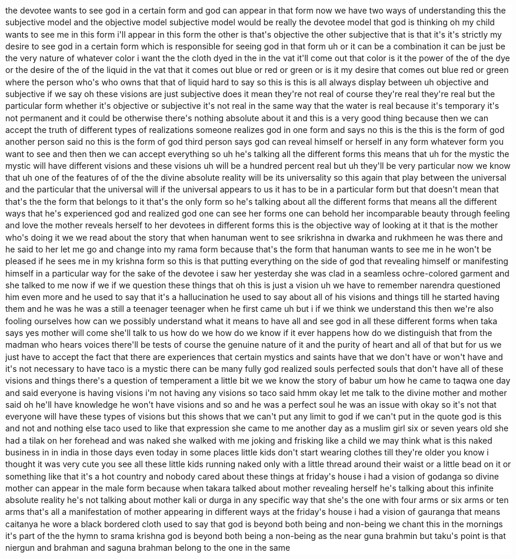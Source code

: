 the devotee wants to see god in a certain form and god can appear in that form now we have two ways of understanding this the subjective model and the objective model subjective model would be really the devotee model that god is thinking oh my child wants to see me in this form i'll appear in this form the other is that's objective the other subjective that is that it's it's strictly my desire to see god in a certain form which is responsible for seeing god in that form uh or it can be a combination it can be just be the very nature of whatever color i want the the cloth dyed in the in the vat it'll come out that color is it the power of the of the dye or the desire of the of the liquid in the vat that it comes out blue or red or green or is it my desire that comes out blue red or green where the person who's who owns that that of liquid hard to say so this is this is all always display between uh objective and subjective if we say oh these visions are just subjective does it mean they're not real of course they're real they're real but the particular form whether it's objective or subjective it's not real in the same way that the water is real because it's temporary it's not permanent and it could be otherwise there's nothing absolute about it and this is a very good thing because then we can accept the truth of different types of realizations someone realizes god in one form and says no this is the this is the form of god another person said no this is the form of god third person says god can reveal himself or herself in any form whatever form you want to see and then then we can accept everything so uh he's talking all the different forms this means that uh for the mystic the mystic will have different visions and these visions uh will be a hundred percent real but uh they'll be very particular now we know that uh one of the features of of the the divine absolute reality will be its universality so this again that play between the universal and the particular that the universal will if the universal appears to us it has to be in a particular form but that doesn't mean that that's the the form that belongs to it that's the only form so he's talking about all the different forms that means all the different ways that he's experienced god and realized god one can see her forms one can behold her incomparable beauty through feeling and love the mother reveals herself to her devotees in different forms this is the objective way of looking at it that is the mother who's doing it we we read about the story that when hanuman went to see srikrishna in dwarka and rukhmeen he was there and he said to her let me go and change into my rama form because that's the form that hanuman wants to see me in he won't be pleased if he sees me in my krishna form so this is that putting everything on the side of god that revealing himself or manifesting himself in a particular way for the sake of the devotee i saw her yesterday she was clad in a seamless ochre-colored garment and she talked to me now if we if we question these things that oh this is just a vision uh we have to remember narendra questioned him even more and he used to say that it's a hallucination he used to say about all of his visions and things till he started having them and he was he was a still a teenager teenager when he first came uh but i if we think we understand this then we're also fooling ourselves how can we possibly understand what it means to have all and see god in all these different forms when taka says yes mother will come she'll talk to us how do we how do we know if it ever happens how do we distinguish that from the madman who hears voices there'll be tests of course the genuine nature of it and the purity of heart and all of that but for us we just have to accept the fact that there are experiences that certain mystics and saints have that we don't have or won't have and it's not necessary to have taco is a mystic there can be many fully god realized souls perfected souls that don't have all of these visions and things there's a question of temperament a little bit we we know the story of babur um how he came to taqwa one day and said everyone is having visions i'm not having any visions so taco said hmm okay let me talk to the divine mother and mother said oh he'll have knowledge he won't have visions and so and he was a perfect soul he was an issue with okay so it's not that everyone will have these types of visions but this shows that we can't put any limit to god if we can't put in the quote god is this and not and nothing else taco used to like that expression she came to me another day as a muslim girl six or seven years old she had a tilak on her forehead and was naked she walked with me joking and frisking like a child we may think what is this naked business in in india in those days even today in some places little kids don't start wearing clothes till they're older you know i thought it was very cute you see all these little kids running naked only with a little thread around their waist or a little bead on it or something like that it's a hot country and nobody cared about these things at friday's house i had a vision of godanga so divine mother can appear in the male form because when takara talked about mother revealing herself he's talking about this infinite absolute reality he's not talking about mother kali or durga in any specific way that she's the one with four arms or six arms or ten arms that's all a manifestation of mother appearing in different ways at the friday's house i had a vision of gauranga that means caitanya he wore a black bordered cloth used to say that god is beyond both being and non-being we chant this in the mornings it's part of the the hymn to srama krishna god is beyond both being a non-being as the near guna brahmin but taku's point is that niergun and brahman and saguna brahman belong to the one in the same